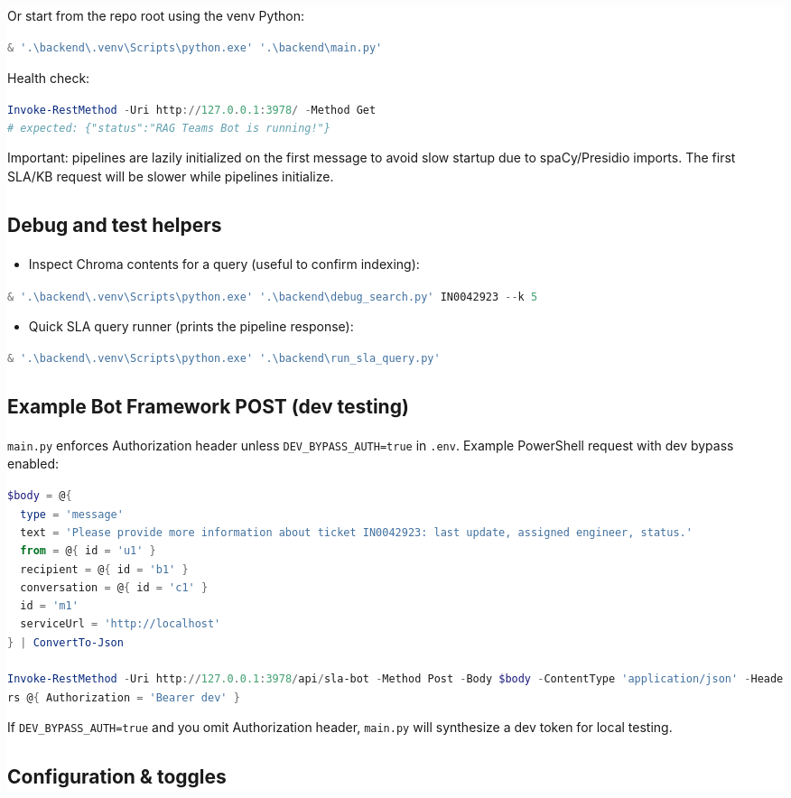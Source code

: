 Or start from the repo root using the venv Python:

```powershell
& '.\backend\.venv\Scripts\python.exe' '.\backend\main.py'
```

Health check:

```powershell
Invoke-RestMethod -Uri http://127.0.0.1:3978/ -Method Get
# expected: {"status":"RAG Teams Bot is running!"}
```

Important: pipelines are lazily initialized on the first message to avoid slow startup due to spaCy/Presidio imports. The first SLA/KB request will be slower while pipelines initialize.

## Debug and test helpers

- Inspect Chroma contents for a query (useful to confirm indexing):

```powershell
& '.\backend\.venv\Scripts\python.exe' '.\backend\debug_search.py' IN0042923 --k 5
```

- Quick SLA query runner (prints the pipeline response):

```powershell
& '.\backend\.venv\Scripts\python.exe' '.\backend\run_sla_query.py'
```

## Example Bot Framework POST (dev testing)

`main.py` enforces Authorization header unless `DEV_BYPASS_AUTH=true` in `.env`. Example PowerShell request with dev bypass enabled:

```powershell
$body = @{
  type = 'message'
  text = 'Please provide more information about ticket IN0042923: last update, assigned engineer, status.'
  from = @{ id = 'u1' }
  recipient = @{ id = 'b1' }
  conversation = @{ id = 'c1' }
  id = 'm1'
  serviceUrl = 'http://localhost'
} | ConvertTo-Json

Invoke-RestMethod -Uri http://127.0.0.1:3978/api/sla-bot -Method Post -Body $body -ContentType 'application/json' -Headers @{ Authorization = 'Bearer dev' }
```

If `DEV_BYPASS_AUTH=true` and you omit Authorization header, `main.py` will synthesize a dev token for local testing.

## Configuration & toggles
